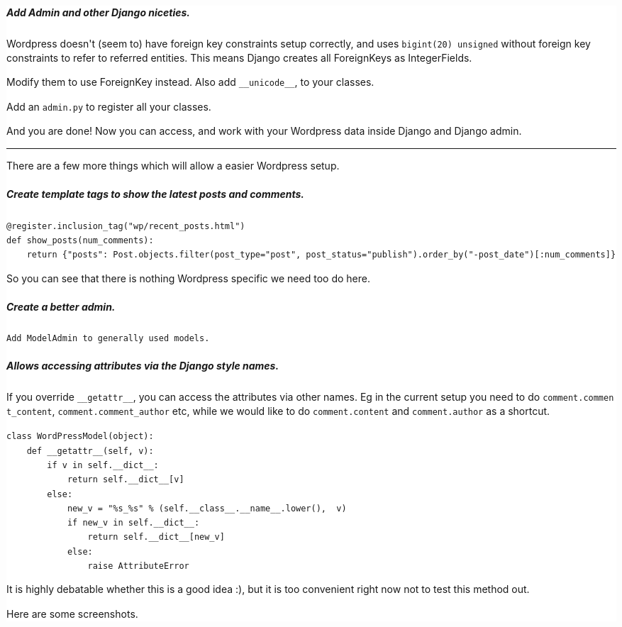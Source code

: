 ##### Add Admin and other Django niceties.


Wordpress doesn't (seem to) have foreign key constraints setup correctly, and
uses  `bigint(20) unsigned` without foreign key constraints to refer to referred entities.
This means Django creates all ForeignKeys as IntegerFields.

Modify them to use ForeignKey instead. Also add `__unicode__`, to your classes.

Add an `admin.py` to register all your classes. 

And you are done! Now you can access, and work with your Wordpress data inside Django
and Django admin.

----------

There are a few more things which will allow a easier Wordpress setup.

##### Create template tags to show the latest posts and comments.


    @register.inclusion_tag("wp/recent_posts.html")
    def show_posts(num_comments):
        return {"posts": Post.objects.filter(post_type="post", post_status="publish").order_by("-post_date")[:num_comments]}

So you can see that there is nothing Wordpress specific we need too do here.

##### Create a better admin.


    Add ModelAdmin to generally used models.
    
##### Allows accessing attributes via the Django style names.


If you override `__getattr__`, you can access
the attributes via other names. Eg in the current setup you need to do `comment.comment_content`, `comment.comment_author` etc,
while we would like to do `comment.content`  and `comment.author` as a shortcut.
    
    class WordPressModel(object):    
        def __getattr__(self, v):
            if v in self.__dict__:
                return self.__dict__[v]
            else:
                new_v = "%s_%s" % (self.__class__.__name__.lower(),  v)
                if new_v in self.__dict__:
                    return self.__dict__[new_v]
                else:
                    raise AttributeError

It is highly debatable whether this is a good idea :), but it is too convenient right now not to test this method out.

<a name="screenshots_wp" />
Here are some screenshots.
